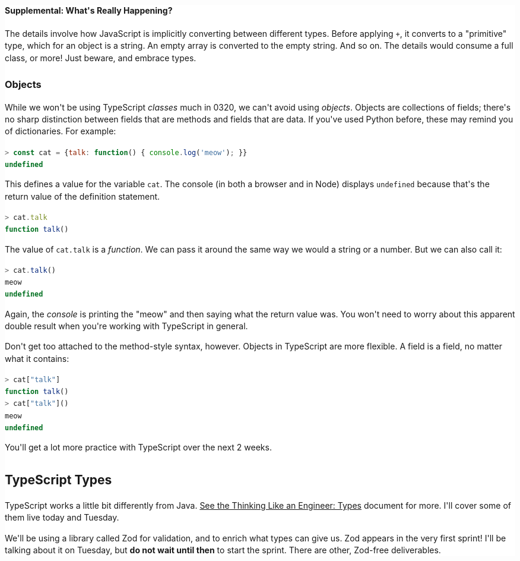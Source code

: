 #### Supplemental: What's Really Happening?

The details involve how JavaScript is implicitly converting between different types. Before applying `+`, it converts to a "primitive" type, which for an object is a string. An empty array is converted to the empty string. And so on. The details would consume a full class, or more! Just beware, and embrace types.

### Objects

While we won't be using TypeScript _classes_ much in 0320, we can't avoid using _objects_. Objects are collections of fields; there's no sharp distinction between fields that are methods and fields that are data. If you've used Python before, these may remind you of dictionaries. For example:

```javascript
> const cat = {talk: function() { console.log('meow'); }}
undefined
```

This defines a value for the variable `cat`. The console (in both a browser and in Node) displays `undefined` because that's the return value of the definition statement.

```javascript
> cat.talk
function talk()
```

The value of `cat.talk` is a _function_. We can pass it around the same way we would a string or a number. But we can also call it:

```javascript
> cat.talk()
meow
undefined
```

Again, the _console_ is printing the "meow" and then saying what the return value was. You won't need to worry about this apparent double result when you're working with TypeScript in general.

Don't get too attached to the method-style syntax, however. Objects in TypeScript are more flexible. A field is a field, no matter what it contains:

```javascript
> cat["talk"]
function talk()
> cat["talk"]()
meow
undefined
```

You'll get a lot more practice with TypeScript over the next 2 weeks.

## TypeScript Types 

TypeScript works a little bit differently from Java. [See the Thinking Like an Engineer: Types](https://docs.google.com/document/d/115A3utnCRM71jOGlXV6hqGzvHgA7psPo218JpXtnSPI/edit?usp=sharing) document for more. I'll cover some of them live today and Tuesday. 

We'll be using a library called Zod for validation, and to enrich what types can give us. Zod appears in the very first sprint! I'll be talking about it on Tuesday, but **do not wait until then** to start the sprint. There are other, Zod-free deliverables.








